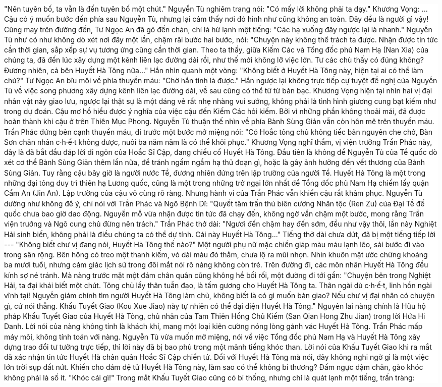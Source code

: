 "Nên tuyên bố, ta vẫn là đến tuyên bố một chút."
Nguyễn Tù nghiêm trang nói: "Có mấy lời không phải ta dạy."
Khương Vọng: ...
Cậu có ý muốn bước đến phía sau Nguyễn Tù, nhưng lại cảm thấy nơi đó hình như cũng không an toàn.
Đây đều là người gì vậy!
Cũng may trên đường đến, Tư Ngọc An đã gõ đến chán, chỉ là hừ lạnh một tiếng: "Các hạ xuống đây ngược lại là nhanh."
Nguyễn Tù như có như không dò xét nơi đây một lần, chậm rãi bước hai bước, nói: "Chuyện này không thể trách ta được. Nhận được tin tức cần thời gian, sắp xếp sự vụ tương ứng cũng cần thời gian. Theo ta thấy, giữa Kiếm Các và Tổng đốc phủ Nam Hạ (Nan Xia) của chúng ta, đã đến lúc xây dựng một kênh liên lạc đường dài rồi, như thế mới không lỡ việc lớn. Tư các chủ thấy có đúng không? Đương nhiên, cả bên Huyết Hà Tông nữa..."
Hắn nhìn quanh một vòng: "Không biết ở Huyết Hà Tông này, hiện tại ai có thể làm chủ?"
Tư Ngọc An bĩu môi về phía thuyền máu: "Chờ hắn tỉnh là được."
Hắn ngược lại không trực tiếp cự tuyệt đề nghị của Nguyễn Tù về việc song phương xây dựng kênh liên lạc đường dài, về sau cũng có thể từ từ bàn bạc.
Khương Vọng hiện tại nhìn hai vị đại nhân vật này giao lưu, ngược lại thật sự là một dáng vẻ rất nhẹ nhàng vui sướng, không phải là tình hình giương cung bạt kiếm như trong dự đoán.
Cậu mơ hồ hiểu được ý nghĩa của việc cậu đến Kiếm Các hỏi kiếm.
Bởi vì những phần không thoải mái, đã được hoàn thành khi cậu ở trên Thiên Mục Phong.
Nguyễn Tù thuận thế nhìn về phía Bành Sùng Giản vẫn còn hôn mê trên thuyền máu.
Trần Phác đứng bên cạnh thuyền máu, đi trước một bước mở miệng nói: "Có Hoắc tông chủ không tiếc bản nguyên che chở, Bàn Sơn chân nhân c·h·ế·t không được, nuôi ba năm năm là có thể khôi phục."
Khương Vọng nghĩ thầm, vị viện trưởng Trần Phác này, đây là đã bắt đầu đáp lời di ngôn của Hoắc Sĩ Cập, đang chiếu cố Huyết Hà Tông.
Đầu tiên là không để Nguyễn Tù của Tề quốc dò xét cơ thể Bành Sùng Giản thêm lần nữa, để tránh ngấm ngầm hạ thủ đoạn gì, hoặc là gây ảnh hưởng đến vết thương của Bành Sùng Giản.
Tuy rằng cậu bây giờ là người nước Tề, đương nhiên đứng trên lập trường của người Tề. Huyết Hà Tông là một trong những đại tông duy trì thiên hạ Lương quốc, cũng là một trong những trở ngại lớn nhất để Tổng đốc phủ Nam Hạ chiếm lấy quận Cẩm An (Jin An). Lập trường của cậu vô cùng rõ ràng.
Nhưng hành vi của Trần Phác vẫn khiến cậu rất khâm phục.
Nguyễn Tù dường như không để ý, chỉ nói với Trần Phác và Ngô Bệnh Dĩ: "Quyết tâm trấn thủ biên cương Nhân tộc (Ren Zu) của Đại Tề đế quốc chưa bao giờ dao động. Nguyễn mỗ vừa nhận được tin tức đã chạy đến, không ngờ vẫn chậm một bước, mong rằng Trần viện trưởng và Ngô cung chủ đừng nên trách."
Trần Phác thở dài: "Ngươi đến chậm hay đến sớm, đều như vậy thôi, lần này Nghiệt Hải sinh biến, không phải là điều chúng ta có thể dự tính. Cái này Huyết Hà Tông..."
Tiếng thở dài chưa dứt, đã bị một tiếng tiếp lời --- "Không biết chư vị đang nói, Huyết Hà Tông thế nào?"
Một người phụ nữ mặc chiến giáp màu máu lạnh lẽo, sải bước đi vào trong sân rộng. Bên hông có treo một thanh kiếm, vỏ dài màu đỏ thắm, chưa lộ ra mũi nhọn. Nhìn khuôn mặt ước chừng khoảng ba mươi tuổi, nhưng cảm giác lịch sử trong đôi mắt nói rõ nàng không còn trẻ.
Trên đường đi, các môn nhân Huyết Hà Tông đều kính sợ né tránh.
Mà nàng trước mặt một đám chân quân cũng không hề bối rối, một đường đi tới gần: "Chuyện bên trong Nghiệt Hải, ta đại khái biết một chút. Tông chủ lấy thân tuẫn đạo, là tấm gương cho Huyết Hà Tông ta. Thân ngài dù c·h·ế·t, linh hồn ngài vĩnh tại! Nguyễn giám chính tìm người Huyết Hà Tông làm chủ, không biết là có gì muốn bàn giao? Nếu chư vị đại nhân có chuyện gì, cứ nói thẳng. Khấu Tuyết Giao (Kou Xue Jiao) này tự nhiên có thể đại diện Huyết Hà Tông."
Nguyên lai nàng chính là Hữu hộ pháp Khấu Tuyết Giao của Huyết Hà Tông, chủ nhân của Tam Thiên Hồng Chủ Kiếm (San Qian Hong Zhu Jian) trong lời Hứa Hi Danh.
Lời nói của nàng không tính là khách khí, mang một loại kiên cường nóng lòng gánh vác Huyết Hà Tông.
Trần Phác mấp máy môi, không tính toán với nàng.
Nguyễn Tù vừa muốn mở miệng, nói về việc Tổng đốc phủ Nam Hạ và Huyết Hà Tông xây dựng trao đổi tư tưởng trực tiếp, thì lời này đã bị bao phủ trong một mảnh tiếng khóc than.
Lời nói của Khấu Tuyết Giao khi ra mắt đã xác nhận tin tức Huyết Hà chân quân Hoắc Sĩ Cập chiến tử.
Đối với Huyết Hà Tông mà nói, đây không nghi ngờ gì là một việc lớn trời sụp đất nứt. Khiến cho đám đệ tử Huyết Hà Tông này, làm sao có thể không bi thương?
Đấm ngực dậm chân, gào khóc không phải là số ít.
"Khóc cái gì!" Trong mắt Khấu Tuyết Giao cũng có bi thống, nhưng chỉ là quát lạnh một tiếng, trấn tràng: